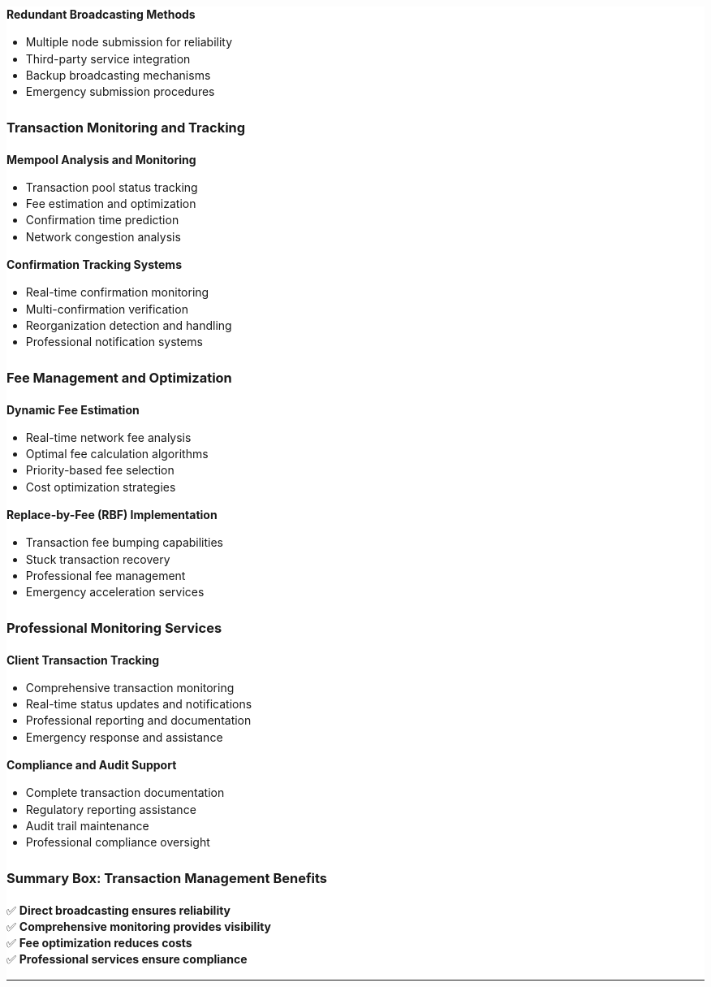 **Redundant Broadcasting Methods**
- Multiple node submission for reliability
- Third-party service integration
- Backup broadcasting mechanisms
- Emergency submission procedures

### Transaction Monitoring and Tracking

**Mempool Analysis and Monitoring**
- Transaction pool status tracking
- Fee estimation and optimization
- Confirmation time prediction
- Network congestion analysis

**Confirmation Tracking Systems**
- Real-time confirmation monitoring
- Multi-confirmation verification
- Reorganization detection and handling
- Professional notification systems

### Fee Management and Optimization

**Dynamic Fee Estimation**
- Real-time network fee analysis
- Optimal fee calculation algorithms
- Priority-based fee selection
- Cost optimization strategies

**Replace-by-Fee (RBF) Implementation**
- Transaction fee bumping capabilities
- Stuck transaction recovery
- Professional fee management
- Emergency acceleration services

### Professional Monitoring Services

**Client Transaction Tracking**
- Comprehensive transaction monitoring
- Real-time status updates and notifications
- Professional reporting and documentation
- Emergency response and assistance

**Compliance and Audit Support**
- Complete transaction documentation
- Regulatory reporting assistance
- Audit trail maintenance
- Professional compliance oversight

### Summary Box: Transaction Management Benefits
✅ **Direct broadcasting ensures reliability**  
✅ **Comprehensive monitoring provides visibility**  
✅ **Fee optimization reduces costs**  
✅ **Professional services ensure compliance**

---